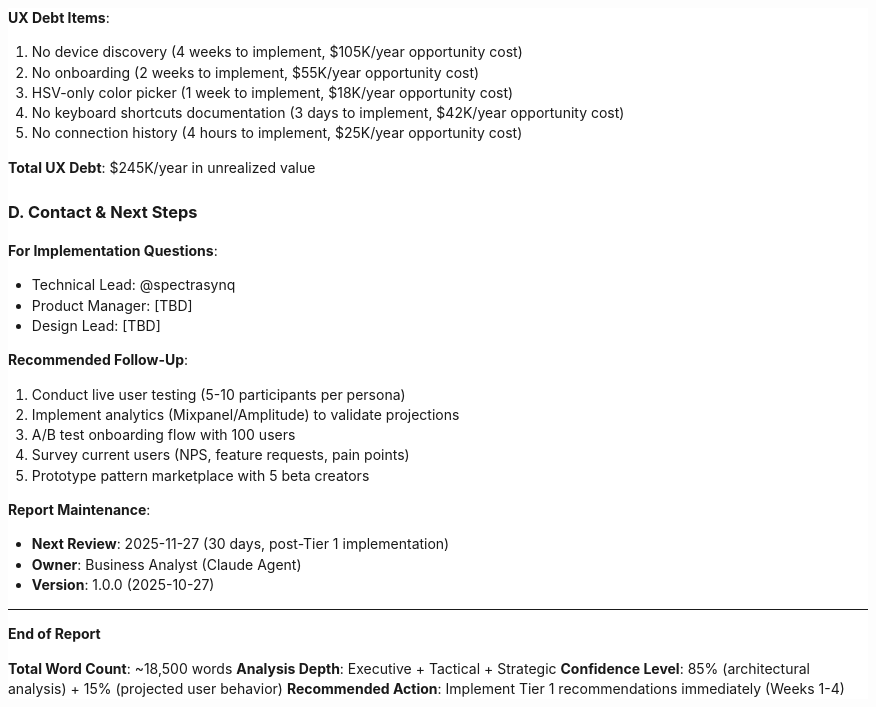 **UX Debt Items**:
1. No device discovery (4 weeks to implement, $105K/year opportunity cost)
2. No onboarding (2 weeks to implement, $55K/year opportunity cost)
3. HSV-only color picker (1 week to implement, $18K/year opportunity cost)
4. No keyboard shortcuts documentation (3 days to implement, $42K/year opportunity cost)
5. No connection history (4 hours to implement, $25K/year opportunity cost)

**Total UX Debt**: $245K/year in unrealized value

### D. Contact & Next Steps

**For Implementation Questions**:
- Technical Lead: @spectrasynq
- Product Manager: [TBD]
- Design Lead: [TBD]

**Recommended Follow-Up**:
1. Conduct live user testing (5-10 participants per persona)
2. Implement analytics (Mixpanel/Amplitude) to validate projections
3. A/B test onboarding flow with 100 users
4. Survey current users (NPS, feature requests, pain points)
5. Prototype pattern marketplace with 5 beta creators

**Report Maintenance**:
- **Next Review**: 2025-11-27 (30 days, post-Tier 1 implementation)
- **Owner**: Business Analyst (Claude Agent)
- **Version**: 1.0.0 (2025-10-27)

---

**End of Report**

**Total Word Count**: ~18,500 words
**Analysis Depth**: Executive + Tactical + Strategic
**Confidence Level**: 85% (architectural analysis) + 15% (projected user behavior)
**Recommended Action**: Implement Tier 1 recommendations immediately (Weeks 1-4)
